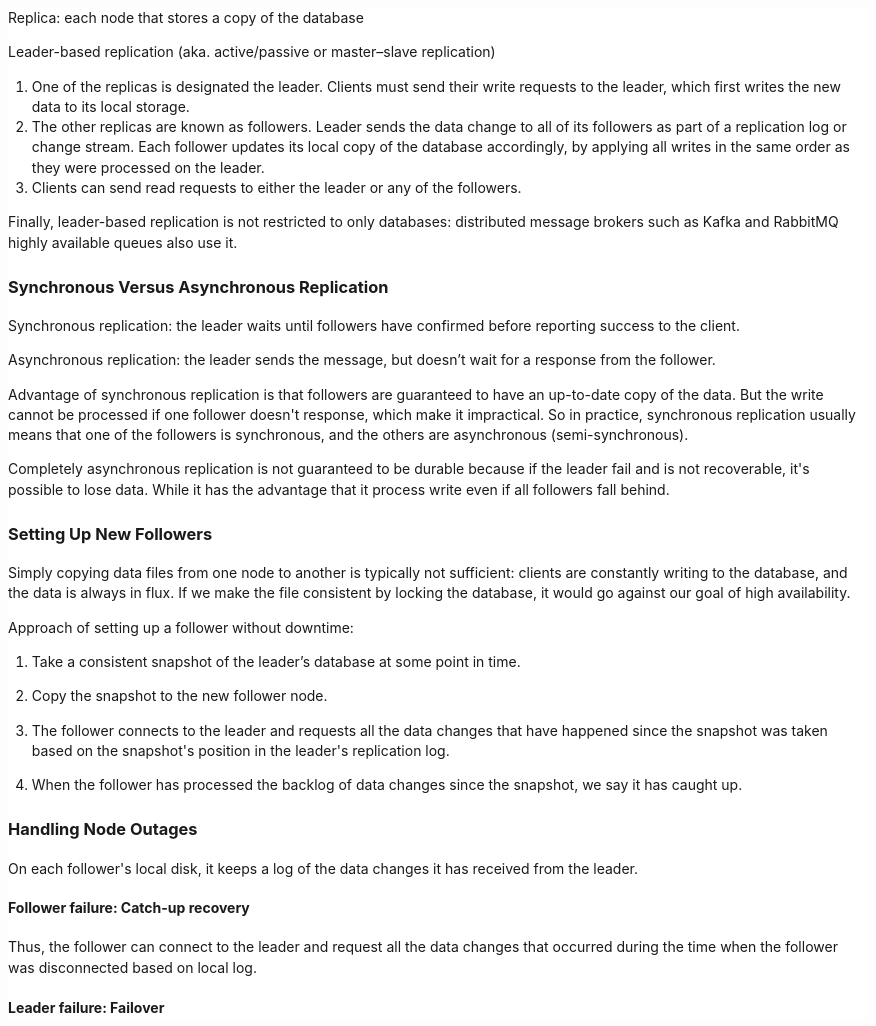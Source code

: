 Replica: each node that stores a copy of the database

Leader-based replication (aka. active/passive or master–slave replication)
1. One of the replicas is designated the leader. Clients must send their write requests to the leader, which first writes the new data to its local storage.
2. The other replicas are known as followers. Leader sends the data change to all of its followers as part of a replication log or change stream. Each follower updates its local copy of the database accordingly, by applying all writes in the same order as they were processed on the leader.
3. Clients can send read requests to either the leader or any of the followers.

Finally, leader-based replication is not restricted to only databases: distributed message brokers such as Kafka and RabbitMQ highly available queues also use it.

### Synchronous Versus Asynchronous Replication

Synchronous replication: the leader waits until followers have confirmed before reporting success to the client. 

Asynchronous replication: the leader sends the message, but doesn’t wait for a response from the follower.

Advantage of synchronous replication is that followers are guaranteed to have an up-to-date copy of the data. But the write cannot be processed if one follower doesn't response, which make it impractical. So in practice, synchronous replication usually means that one of the followers is synchronous, and the others are asynchronous (semi-synchronous).

Completely asynchronous replication is not guaranteed to be durable because if the leader fail and is not recoverable, it's possible to lose data. While it has the advantage that it process write even if all followers fall behind.

### Setting Up New Followers

Simply copying data files from one node to another is typically not sufficient: clients are constantly writing to the database, and the data is always in flux. If we make the file consistent by locking the database, it would go against our goal of high availability.

Approach of setting up a follower without downtime:
1. Take a consistent snapshot of the leader’s database at some point in time.

2. Copy the snapshot to the new follower node.

3. The follower connects to the leader and requests all the data changes that have happened since the snapshot was taken based on the snapshot's position in the leader's replication log.

4. When the follower has processed the backlog of data changes since the snapshot, we say it has caught up.

### Handling Node Outages

On each follower's local disk, it keeps a log of the data changes it has received from the leader.

#### Follower failure: Catch-up recovery

Thus, the follower can connect to the leader and request all the data changes that occurred during the time when the follower was disconnected based on local log.

#### Leader failure: Failover

